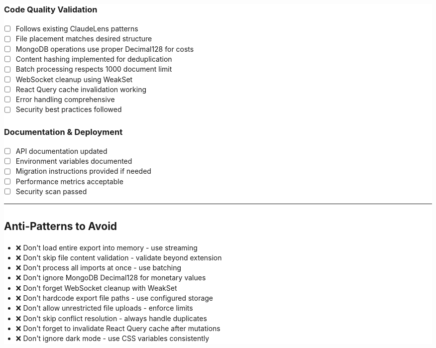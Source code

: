 ### Code Quality Validation

- [ ] Follows existing ClaudeLens patterns
- [ ] File placement matches desired structure
- [ ] MongoDB operations use proper Decimal128 for costs
- [ ] Content hashing implemented for deduplication
- [ ] Batch processing respects 1000 document limit
- [ ] WebSocket cleanup using WeakSet
- [ ] React Query cache invalidation working
- [ ] Error handling comprehensive
- [ ] Security best practices followed

### Documentation & Deployment

- [ ] API documentation updated
- [ ] Environment variables documented
- [ ] Migration instructions provided if needed
- [ ] Performance metrics acceptable
- [ ] Security scan passed

---

## Anti-Patterns to Avoid

- ❌ Don't load entire export into memory - use streaming
- ❌ Don't skip file content validation - validate beyond extension
- ❌ Don't process all imports at once - use batching
- ❌ Don't ignore MongoDB Decimal128 for monetary values
- ❌ Don't forget WebSocket cleanup with WeakSet
- ❌ Don't hardcode export file paths - use configured storage
- ❌ Don't allow unrestricted file uploads - enforce limits
- ❌ Don't skip conflict resolution - always handle duplicates
- ❌ Don't forget to invalidate React Query cache after mutations
- ❌ Don't ignore dark mode - use CSS variables consistently
